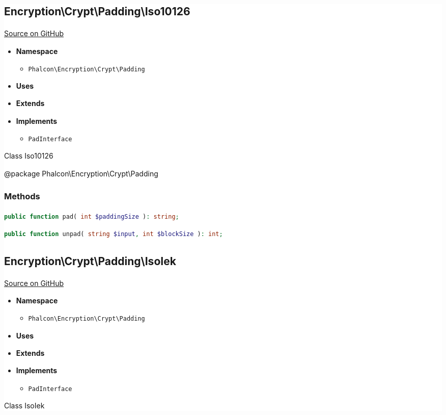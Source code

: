 



## Encryption\Crypt\Padding\Iso10126 

[Source on GitHub](https://github.com/phalcon/cphalcon/blob/5.0.x/phalcon/Encryption/Crypt/Padding/Iso10126.zep)


-   __Namespace__

    - `Phalcon\Encryption\Crypt\Padding`

-   __Uses__
    

-   __Extends__
    

-   __Implements__
    
    - `PadInterface`

Class Iso10126

@package Phalcon\Encryption\Crypt\Padding


### Methods

```php
public function pad( int $paddingSize ): string;
```



```php
public function unpad( string $input, int $blockSize ): int;
```





## Encryption\Crypt\Padding\IsoIek 

[Source on GitHub](https://github.com/phalcon/cphalcon/blob/5.0.x/phalcon/Encryption/Crypt/Padding/IsoIek.zep)


-   __Namespace__

    - `Phalcon\Encryption\Crypt\Padding`

-   __Uses__
    

-   __Extends__
    

-   __Implements__
    
    - `PadInterface`

Class IsoIek
